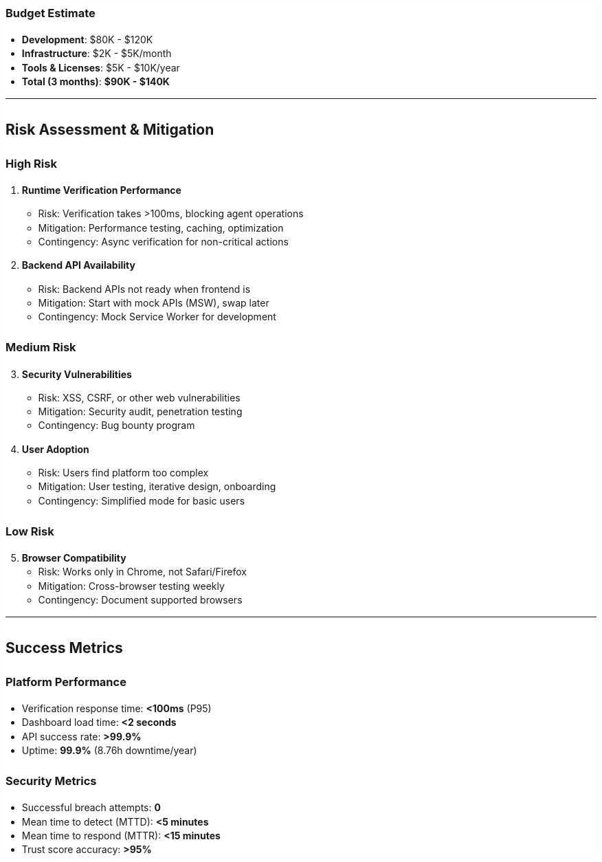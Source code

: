 ### Budget Estimate
- **Development**: $80K - $120K
- **Infrastructure**: $2K - $5K/month
- **Tools & Licenses**: $5K - $10K/year
- **Total (3 months)**: **$90K - $140K**

---

## Risk Assessment & Mitigation

### High Risk
1. **Runtime Verification Performance**
   - Risk: Verification takes >100ms, blocking agent operations
   - Mitigation: Performance testing, caching, optimization
   - Contingency: Async verification for non-critical actions

2. **Backend API Availability**
   - Risk: Backend APIs not ready when frontend is
   - Mitigation: Start with mock APIs (MSW), swap later
   - Contingency: Mock Service Worker for development

### Medium Risk
3. **Security Vulnerabilities**
   - Risk: XSS, CSRF, or other web vulnerabilities
   - Mitigation: Security audit, penetration testing
   - Contingency: Bug bounty program

4. **User Adoption**
   - Risk: Users find platform too complex
   - Mitigation: User testing, iterative design, onboarding
   - Contingency: Simplified mode for basic users

### Low Risk
5. **Browser Compatibility**
   - Risk: Works only in Chrome, not Safari/Firefox
   - Mitigation: Cross-browser testing weekly
   - Contingency: Document supported browsers

---

## Success Metrics

### Platform Performance
- Verification response time: **<100ms** (P95)
- Dashboard load time: **<2 seconds**
- API success rate: **>99.9%**
- Uptime: **99.9%** (8.76h downtime/year)

### Security Metrics
- Successful breach attempts: **0**
- Mean time to detect (MTTD): **<5 minutes**
- Mean time to respond (MTTR): **<15 minutes**
- Trust score accuracy: **>95%**
